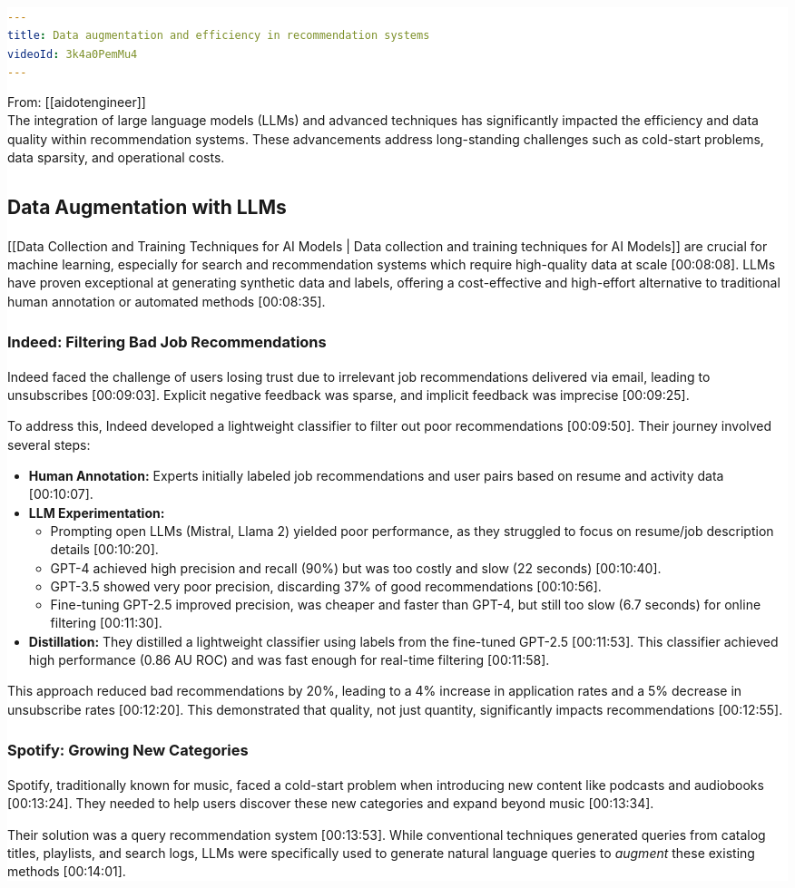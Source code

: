 ```yaml
---
title: Data augmentation and efficiency in recommendation systems
videoId: 3k4a0PemMu4
---
```


From: [[aidotengineer]] <br/> 
The integration of large language models (LLMs) and advanced techniques has significantly impacted the efficiency and data quality within recommendation systems. These advancements address long-standing challenges such as cold-start problems, data sparsity, and operational costs.

## Data Augmentation with LLMs
[[Data Collection and Training Techniques for AI Models | Data collection and training techniques for AI Models]] are crucial for machine learning, especially for search and recommendation systems which require high-quality data at scale [00:08:08]. LLMs have proven exceptional at generating synthetic data and labels, offering a cost-effective and high-effort alternative to traditional human annotation or automated methods [00:08:35].

### Indeed: Filtering Bad Job Recommendations
Indeed faced the challenge of users losing trust due to irrelevant job recommendations delivered via email, leading to unsubscribes [00:09:03]. Explicit negative feedback was sparse, and implicit feedback was imprecise [00:09:25].

To address this, Indeed developed a lightweight classifier to filter out poor recommendations [00:09:50]. Their journey involved several steps:
*   **Human Annotation:** Experts initially labeled job recommendations and user pairs based on resume and activity data [00:10:07].
*   **LLM Experimentation:**
    *   Prompting open LLMs (Mistral, Llama 2) yielded poor performance, as they struggled to focus on resume/job description details [00:10:20].
    *   GPT-4 achieved high precision and recall (90%) but was too costly and slow (22 seconds) [00:10:40].
    *   GPT-3.5 showed very poor precision, discarding 37% of good recommendations [00:10:56].
    *   Fine-tuning GPT-2.5 improved precision, was cheaper and faster than GPT-4, but still too slow (6.7 seconds) for online filtering [00:11:30].
*   **Distillation:** They distilled a lightweight classifier using labels from the fine-tuned GPT-2.5 [00:11:53]. This classifier achieved high performance (0.86 AU ROC) and was fast enough for real-time filtering [00:11:58].

This approach reduced bad recommendations by 20%, leading to a 4% increase in application rates and a 5% decrease in unsubscribe rates [00:12:20]. This demonstrated that quality, not just quantity, significantly impacts recommendations [00:12:55].

### Spotify: Growing New Categories
Spotify, traditionally known for music, faced a cold-start problem when introducing new content like podcasts and audiobooks [00:13:24]. They needed to help users discover these new categories and expand beyond music [00:13:34].

Their solution was a query recommendation system [00:13:53]. While conventional techniques generated queries from catalog titles, playlists, and search logs, LLMs were specifically used to generate natural language queries to *augment* these existing methods [00:14:01].
